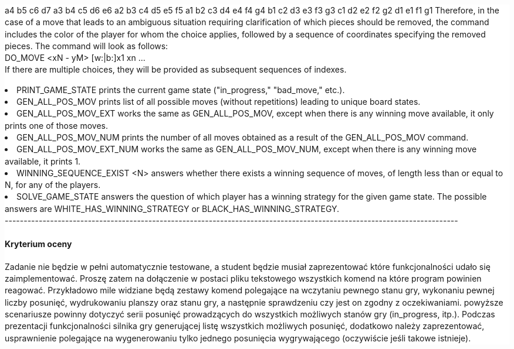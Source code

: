    a4 b5 c6 d7
  a3 b4 c5 d6 e6
 a2 b3 c4 d5 e5 f5
a1 b2 c3 d4 e4 f4 g4
  b1 c2 d3 e3 f3 g3
    c1 d2 e2 f2 g2
      d1 e1 f1 g1
</pre>
Therefore, in the case of a move that leads to an ambiguous situation requiring clarification of which pieces should be removed, the command includes the color of the player for whom the choice applies, followed by a sequence of coordinates specifying the removed pieces. The command will look as follows:
<br>
DO_MOVE &lt;xN - yM&gt; [w:|b:]x1 xn ...
<br>
If there are multiple choices, they will be provided as subsequent sequences of indexes.

</li>
<li>
PRINT_GAME_STATE prints the current game state ("in_progress," "bad_move," etc.).
</li>
<li>
GEN_ALL_POS_MOV prints list of all possible moves (without repetitions) leading to unique board states.
</li>
<li>
GEN_ALL_POS_MOV_EXT works the same as GEN_ALL_POS_MOV, except when there is any winning move available, it only prints one of those moves.
</li>
<li>
GEN_ALL_POS_MOV_NUM prints the number of all moves obtained as a result of the GEN_ALL_POS_MOV command.
</li>
<li>
GEN_ALL_POS_MOV_EXT_NUM works the same as GEN_ALL_POS_MOV_NUM, except when there is any winning move available, it prints 1.
</li>
<li>
WINNING_SEQUENCE_EXIST &lt;N&gt; answers whether there exists a winning sequence of moves, of length less than or equal to N, for any of the players.
</li>
<li>
SOLVE_GAME_STATE answers the question of which player has a winning strategy for the given game state. The possible answers are WHITE_HAS_WINNING_STRATEGY or BLACK_HAS_WINNING_STRATEGY.
</li>
</ul>
------------------------------------------------------------------------------------------------------------------------
<h4>Kryterium oceny</h4>

Zadanie nie będzie w pełni automatycznie testowane, a student będzie musiał zaprezentować które funkcjonalności udało się zaimplementować.
Proszę zatem na dołączenie w postaci pliku tekstowego wszystkich komend na które program powinien reagować.
Przykładowo mile widziane będą zestawy komend polegające na wczytaniu pewnego stanu gry, wykonaniu pewnej liczby posunięć, wydrukowaniu planszy oraz stanu gry, a następnie sprawdzeniu czy jest on zgodny z oczekiwaniami.
powyższe scenariusze powinny dotyczyć serii posunięć prowadzących do wszystkich możliwych stanów gry (in_progress, itp.).
Podczas prezentacji funkcjonalności silnika gry generującej listę wszystkich możliwych posunięć, dodatkowo należy zaprezentować, usprawnienie polegające na wygenerowaniu tylko jednego posunięcia wygrywającego (oczywiście jeśli takowe istnieje).
